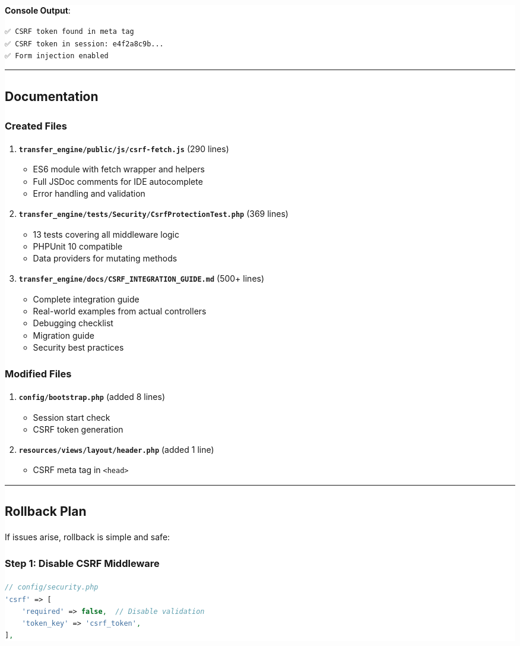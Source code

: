 **Console Output**:
```
✅ CSRF token found in meta tag
✅ CSRF token in session: e4f2a8c9b...
✅ Form injection enabled
```

---

## Documentation

### Created Files

1. **`transfer_engine/public/js/csrf-fetch.js`** (290 lines)
   - ES6 module with fetch wrapper and helpers
   - Full JSDoc comments for IDE autocomplete
   - Error handling and validation

2. **`transfer_engine/tests/Security/CsrfProtectionTest.php`** (369 lines)
   - 13 tests covering all middleware logic
   - PHPUnit 10 compatible
   - Data providers for mutating methods

3. **`transfer_engine/docs/CSRF_INTEGRATION_GUIDE.md`** (500+ lines)
   - Complete integration guide
   - Real-world examples from actual controllers
   - Debugging checklist
   - Migration guide
   - Security best practices

### Modified Files

1. **`config/bootstrap.php`** (added 8 lines)
   - Session start check
   - CSRF token generation

2. **`resources/views/layout/header.php`** (added 1 line)
   - CSRF meta tag in `<head>`

---

## Rollback Plan

If issues arise, rollback is simple and safe:

### Step 1: Disable CSRF Middleware

```php
// config/security.php
'csrf' => [
    'required' => false,  // Disable validation
    'token_key' => 'csrf_token',
],
```
